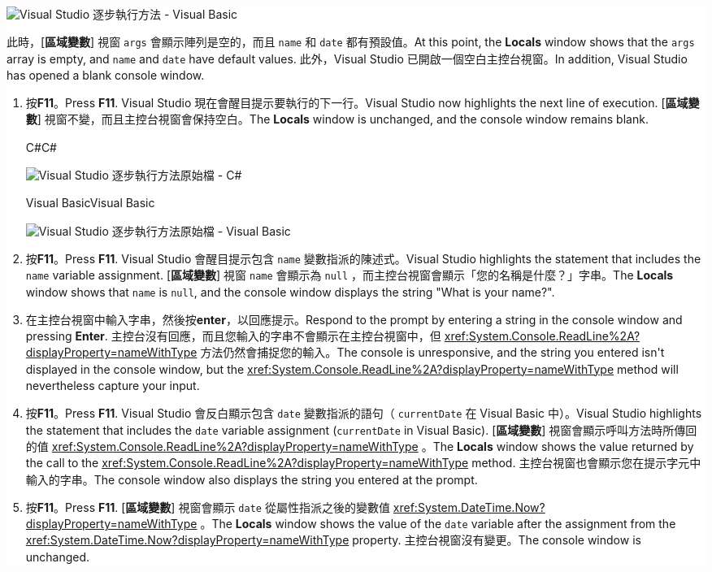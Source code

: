    ![Visual Studio 逐步執行方法 - Visual Basic](./media/debugging-with-visual-studio/vb-step-into-method.png)

   <span data-ttu-id="d08f9-178">此時，[**區域變數**] 視窗 `args` 會顯示陣列是空的，而且 `name` 和 `date` 都有預設值。</span><span class="sxs-lookup"><span data-stu-id="d08f9-178">At this point, the **Locals** window shows that the `args` array is empty, and `name` and `date` have default values.</span></span> <span data-ttu-id="d08f9-179">此外，Visual Studio 已開啟一個空白主控台視窗。</span><span class="sxs-lookup"><span data-stu-id="d08f9-179">In addition, Visual Studio has opened a blank console window.</span></span>

1. <span data-ttu-id="d08f9-180">按**F11**。</span><span class="sxs-lookup"><span data-stu-id="d08f9-180">Press **F11**.</span></span> <span data-ttu-id="d08f9-181">Visual Studio 現在會醒目提示要執行的下一行。</span><span class="sxs-lookup"><span data-stu-id="d08f9-181">Visual Studio now highlights the next line of execution.</span></span> <span data-ttu-id="d08f9-182">[**區域變數**] 視窗不變，而且主控台視窗會保持空白。</span><span class="sxs-lookup"><span data-stu-id="d08f9-182">The **Locals** window is unchanged, and the console window remains blank.</span></span>

   <span data-ttu-id="d08f9-183">C#</span><span class="sxs-lookup"><span data-stu-id="d08f9-183">C#</span></span>

   ![Visual Studio 逐步執行方法原始檔 - C#](./media/debugging-with-visual-studio/step-into-source-method.png)

   <span data-ttu-id="d08f9-185">Visual Basic</span><span class="sxs-lookup"><span data-stu-id="d08f9-185">Visual Basic</span></span>

   ![Visual Studio 逐步執行方法原始檔 - Visual Basic](./media/debugging-with-visual-studio/vb-step-into-source-method.png)

1. <span data-ttu-id="d08f9-187">按**F11**。</span><span class="sxs-lookup"><span data-stu-id="d08f9-187">Press **F11**.</span></span> <span data-ttu-id="d08f9-188">Visual Studio 會醒目提示包含 `name` 變數指派的陳述式。</span><span class="sxs-lookup"><span data-stu-id="d08f9-188">Visual Studio highlights the statement that includes the `name` variable assignment.</span></span> <span data-ttu-id="d08f9-189">[**區域變數**] 視窗 `name` 會顯示為 `null` ，而主控台視窗會顯示「您的名稱是什麼？」字串。</span><span class="sxs-lookup"><span data-stu-id="d08f9-189">The **Locals** window shows that `name` is `null`, and the console window displays the string "What is your name?".</span></span>

1. <span data-ttu-id="d08f9-190">在主控台視窗中輸入字串，然後按**enter**，以回應提示。</span><span class="sxs-lookup"><span data-stu-id="d08f9-190">Respond to the prompt by entering a string in the console window and pressing **Enter**.</span></span> <span data-ttu-id="d08f9-191">主控台沒有回應，而且您輸入的字串不會顯示在主控台視窗中，但 <xref:System.Console.ReadLine%2A?displayProperty=nameWithType> 方法仍然會捕捉您的輸入。</span><span class="sxs-lookup"><span data-stu-id="d08f9-191">The console is unresponsive, and the string you entered isn't displayed in the console window, but the <xref:System.Console.ReadLine%2A?displayProperty=nameWithType> method will nevertheless capture your input.</span></span>

1. <span data-ttu-id="d08f9-192">按**F11**。</span><span class="sxs-lookup"><span data-stu-id="d08f9-192">Press **F11**.</span></span> <span data-ttu-id="d08f9-193">Visual Studio 會反白顯示包含 `date` 變數指派的語句（ `currentDate` 在 Visual Basic 中）。</span><span class="sxs-lookup"><span data-stu-id="d08f9-193">Visual Studio highlights the statement that includes the `date` variable assignment (`currentDate` in Visual Basic).</span></span> <span data-ttu-id="d08f9-194">[**區域變數**] 視窗會顯示呼叫方法時所傳回的值 <xref:System.Console.ReadLine%2A?displayProperty=nameWithType> 。</span><span class="sxs-lookup"><span data-stu-id="d08f9-194">The **Locals** window shows the value returned by the call to the <xref:System.Console.ReadLine%2A?displayProperty=nameWithType> method.</span></span> <span data-ttu-id="d08f9-195">主控台視窗也會顯示您在提示字元中輸入的字串。</span><span class="sxs-lookup"><span data-stu-id="d08f9-195">The console window also displays the string you entered at the prompt.</span></span>

1. <span data-ttu-id="d08f9-196">按**F11**。</span><span class="sxs-lookup"><span data-stu-id="d08f9-196">Press **F11**.</span></span> <span data-ttu-id="d08f9-197">[**區域變數**] 視窗會顯示 `date` 從屬性指派之後的變數值 <xref:System.DateTime.Now?displayProperty=nameWithType> 。</span><span class="sxs-lookup"><span data-stu-id="d08f9-197">The **Locals** window shows the value of the `date` variable after the assignment from the <xref:System.DateTime.Now?displayProperty=nameWithType> property.</span></span> <span data-ttu-id="d08f9-198">主控台視窗沒有變更。</span><span class="sxs-lookup"><span data-stu-id="d08f9-198">The console window is unchanged.</span></span>
